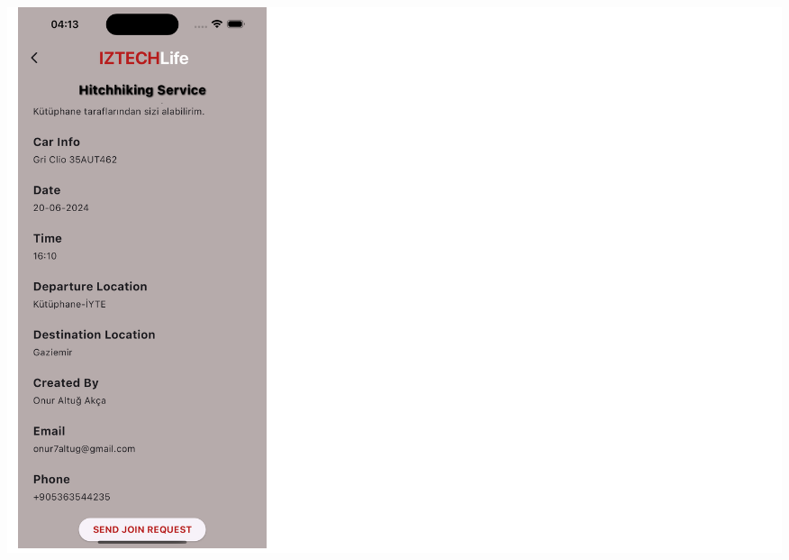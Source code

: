   <img src="Screenshots/Hitchhiking%20Pages/hitchhiking_send_request.png" width="300" height="600" alt="Hitchhiking Single Announcement Detail Page with Send Request">